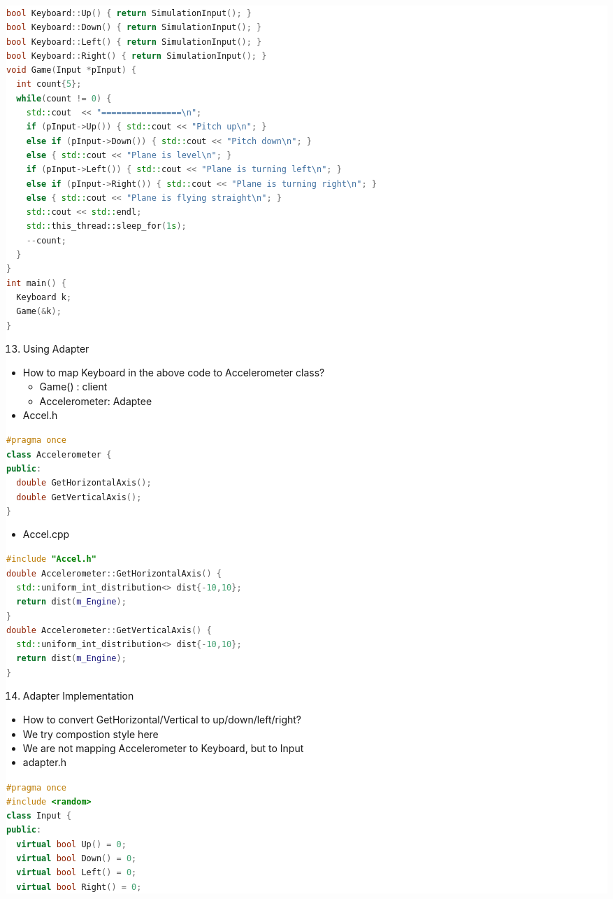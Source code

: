 ```cpp
bool Keyboard::Up() { return SimulationInput(); }
bool Keyboard::Down() { return SimulationInput(); }
bool Keyboard::Left() { return SimulationInput(); }
bool Keyboard::Right() { return SimulationInput(); }
void Game(Input *pInput) {
  int count{5};
  while(count != 0) {
    std::cout  << "================\n";
    if (pInput->Up()) { std::cout << "Pitch up\n"; }
    else if (pInput->Down()) { std::cout << "Pitch down\n"; }
    else { std::cout << "Plane is level\n"; }
    if (pInput->Left()) { std::cout << "Plane is turning left\n"; }
    else if (pInput->Right()) { std::cout << "Plane is turning right\n"; }
    else { std::cout << "Plane is flying straight\n"; }
    std::cout << std::endl;
    std::this_thread::sleep_for(1s);
    --count;
  }
}
int main() {
  Keyboard k;
  Game(&k);
}
```

13. Using Adapter
- How to map Keyboard in the above code to Accelerometer class?
  - Game() : client
  - Accelerometer: Adaptee
- Accel.h
```cpp
#pragma once
class Accelerometer {
public:
  double GetHorizontalAxis();
  double GetVerticalAxis();
}
```
- Accel.cpp
```cpp
#include "Accel.h"
double Accelerometer::GetHorizontalAxis() {
  std::uniform_int_distribution<> dist{-10,10};
  return dist(m_Engine);
}
double Accelerometer::GetVerticalAxis() {
  std::uniform_int_distribution<> dist{-10,10};
  return dist(m_Engine);
}
```

14. Adapter Implementation
- How to convert GetHorizontal/Vertical to up/down/left/right?
- We try compostion style here
- We are not mapping Accelerometer to Keyboard, but to Input
- adapter.h
```cpp
#pragma once
#include <random>
class Input {
public:
  virtual bool Up() = 0;
  virtual bool Down() = 0;
  virtual bool Left() = 0;
  virtual bool Right() = 0;
```